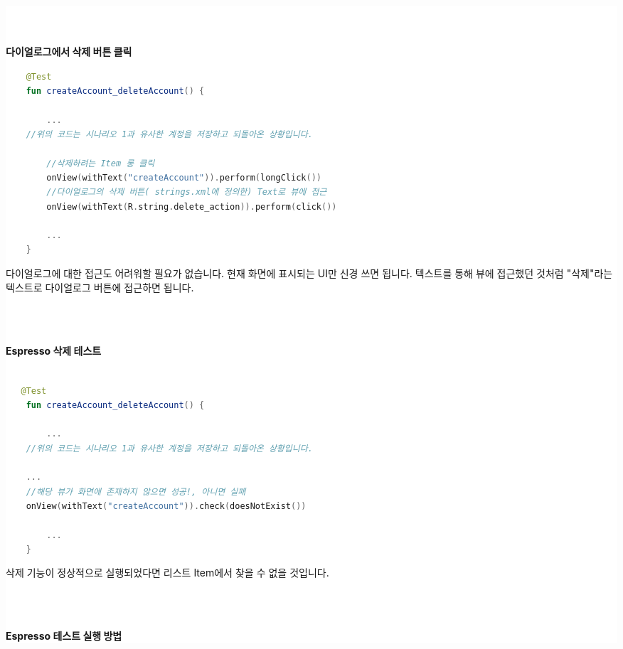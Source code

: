 <br></br>

**다이얼로그에서 삭제 버튼 클릭**

```kotlin
    @Test
    fun createAccount_deleteAccount() {

        ...
	//위의 코드는 시나리오 1과 유사한 계정을 저장하고 되돌아온 상황입니다.
				
        //삭제하려는 Item 롱 클릭
        onView(withText("createAccount")).perform(longClick())
        //다이얼로그의 삭제 버튼( strings.xml에 정의한) Text로 뷰에 접근
        onView(withText(R.string.delete_action)).perform(click())

        ...
    }
```

다이얼로그에 대한 접근도 어려워할 필요가 없습니다. 현재 화면에 표시되는 UI만 신경 쓰면 됩니다.
텍스트를 통해 뷰에 접근했던 것처럼 "삭제"라는 텍스트로 다이얼로그 버튼에 접근하면 됩니다.

<br></br>

**Espresso 삭제 테스트**

```kotlin

   @Test
    fun createAccount_deleteAccount() {
        
        ...
	//위의 코드는 시나리오 1과 유사한 계정을 저장하고 되돌아온 상황입니다.
				
	...
	//해당 뷰가 화면에 존재하지 않으면 성공!, 아니면 실패
	onView(withText("createAccount")).check(doesNotExist())

        ...
    }
```

삭제 기능이 정상적으로 실행되었다면 리스트 Item에서 찾을 수 없을 것입니다. 

<br></br>

**Espresso 테스트 실행 방법**
